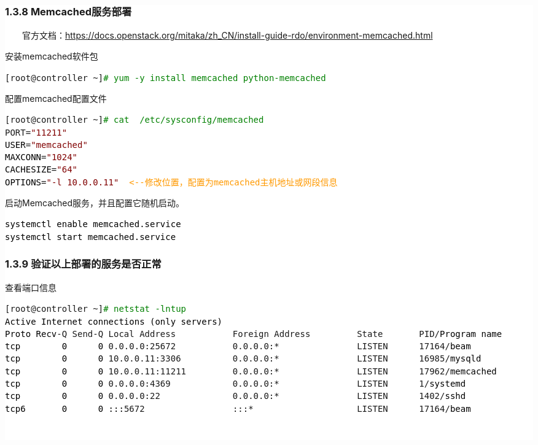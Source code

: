 ### <span id="138_Memcached">1.3.8 Memcached<span style="font-family: '微软雅黑',sans-serif;">服务部署</span></span>

<p style="text-indent: 21.0pt;">
  <span style="font-family: '微软雅黑',sans-serif;">官方文档：</span><a href="https://docs.openstack.org/mitaka/zh_CN/install-guide-rdo/environment-memcached.html">https://docs.openstack.org/mitaka/zh_CN/install-guide-rdo/environment-memcached.html</a>
</p>

<span style="font-family: '微软雅黑',sans-serif;">安装</span>memcached<span style="font-family: '微软雅黑',sans-serif;">软件包</span>

<div class="cnblogs_code">
  <pre>[root@controller ~]<span style="color: #008000;">#</span><span style="color: #008000;"> yum -y install memcached python-memcached</span></pre>
</div>

<span style="font-family: '微软雅黑',sans-serif;">配置</span>memcached<span style="font-family: '微软雅黑',sans-serif;">配置文件</span>

<div class="cnblogs_code">
  <pre>[root@controller ~]<span style="color: #008000;">#</span><span style="color: #008000;"> cat  /etc/sysconfig/memcached</span>
PORT=<span style="color: #800000;">"</span><span style="color: #800000;">11211</span><span style="color: #800000;">"</span><span style="color: #000000;">
USER</span>=<span style="color: #800000;">"</span><span style="color: #800000;">memcached</span><span style="color: #800000;">"</span><span style="color: #000000;">
MAXCONN</span>=<span style="color: #800000;">"</span><span style="color: #800000;">1024</span><span style="color: #800000;">"</span><span style="color: #000000;">
CACHESIZE</span>=<span style="color: #800000;">"</span><span style="color: #800000;">64</span><span style="color: #800000;">"</span><span style="color: #000000;">
OPTIONS</span>=<span style="color: #800000;">"</span><span style="color: #800000;">-l 10.0.0.11</span><span style="color: #800000;">"</span>  <span style="color: #ff9900;">&lt;--修改位置，配置为memcached主机地址或网段信息</span></pre>
</div>

<span style="font-family: '微软雅黑',sans-serif;">启动</span>Memcached<span style="font-family: '微软雅黑',sans-serif;">服务，并且配置它随机启动。</span>

<div class="cnblogs_code">
  <pre><span style="color: #000000;">systemctl enable memcached.service
systemctl start memcached.service</span></pre>
</div>

### <span id="139">1.3.9 <span style="font-family: '微软雅黑',sans-serif;">验证以上部署的服务是否正常</span></span>

<span style="font-family: '微软雅黑',sans-serif;">查看端口信息</span>

<div class="cnblogs_code">
  <pre>[root@controller ~]<span style="color: #008000;">#</span><span style="color: #008000;"> netstat -lntup</span>
<span style="color: #000000;">Active Internet connections (only servers)
Proto Recv</span>-Q Send-Q Local Address           Foreign Address         State       PID/<span style="color: #000000;">Program name    
tcp        0      0 </span>0.0.0.0:25672           0.0.0.0:*               LISTEN      17164/<span style="color: #000000;">beam          
tcp        0      0 </span>10.0.0.11:3306          0.0.0.0:*               LISTEN      16985/<span style="color: #000000;">mysqld        
tcp        0      0 </span>10.0.0.11:11211         0.0.0.0:*               LISTEN      17962/<span style="color: #000000;">memcached     
tcp        0      0 </span>0.0.0.0:4369            0.0.0.0:*               LISTEN      1/<span style="color: #000000;">systemd           
tcp        0      0 </span>0.0.0.0:22              0.0.0.0:*               LISTEN      1402/<span style="color: #000000;">sshd           
tcp6       0      0 :::</span>5672                 :::*                    LISTEN      17164/<span style="color: #000000;">beam          